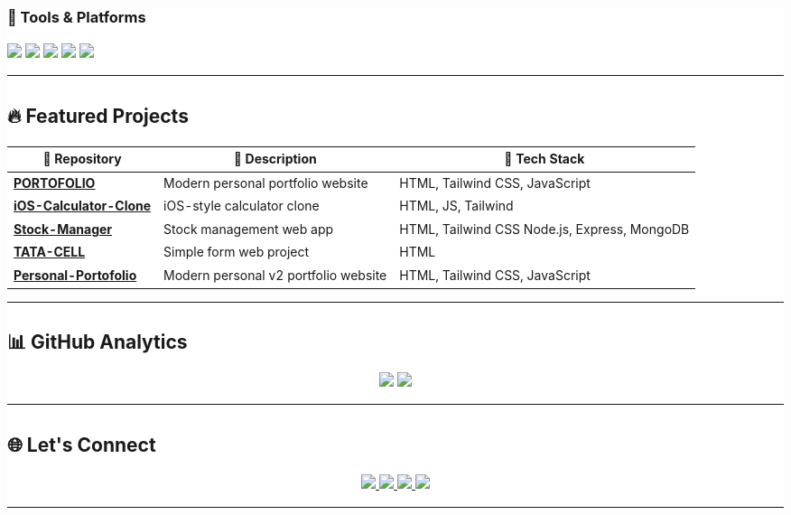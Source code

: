 ### 🧰 Tools & Platforms
<p align="left">
  <img src="https://img.shields.io/badge/Git-F05033?style=for-the-badge&logo=git&logoColor=white"/>
  <img src="https://img.shields.io/badge/GitHub-181717?style=for-the-badge&logo=github&logoColor=white"/>
  <img src="https://img.shields.io/badge/Vercel-000000?style=for-the-badge&logo=vercel&logoColor=white"/>
  <img src="https://img.shields.io/badge/Render-46E3B7?style=for-the-badge&logo=render&logoColor=black"/>
  <img src="https://img.shields.io/badge/VS_Code-007ACC?style=for-the-badge&logo=visualstudiocode&logoColor=white"/>
</p>

---

## 🔥 Featured Projects

| 🚀 Repository | 📖 Description | 🧩 Tech Stack |
|---------------|----------------|----------------|
| [**PORTOFOLIO**](https://github.com/Reychan-Abdillah/PORTOFOLIO) | Modern personal portfolio website | HTML, Tailwind CSS, JavaScript |
| [**iOS-Calculator-Clone**](https://github.com/Reychan-Abdillah/iOS-Calculator-Clone) | iOS-style calculator clone | HTML, JS, Tailwind |
| [**Stock-Manager**](https://github.com/Reychan-Abdillah/Stock-Manager) | Stock management web app | HTML, Tailwind CSS Node.js, Express, MongoDB |
| [**TATA-CELL**](https://github.com/Reychan-Abdillah/TATA-CELL) | Simple form web project | HTML |
| [**Personal-Portofolio**](https://github.com/Reychan-Abdillah/Personal-PortofolioL) | Modern personal v2 portfolio website | HTML, Tailwind CSS, JavaScript |

---

## 📊 GitHub Analytics
<p align="center">
  <img src="https://github-readme-stats.vercel.app/api?username=Reychan-Abdillah&show_icons=true&theme=tokyonight" height="150"/>
  <img src="https://github-readme-stats.vercel.app/api/top-langs/?username=Reychan-Abdillah&layout=compact&theme=tokyonight" height="150"/>
</p>

---

## 🌐 Let's Connect
<p align="center">
  <a href="mailto:reychanlaptop@gmail.com">
    <img src="https://img.shields.io/badge/Email-reychanlaptop@gmail.com-red?style=for-the-badge&logo=gmail&logoColor=white"/>
  </a>
  <a href="https://github.com/Reychan-Abdillah">
    <img src="https://img.shields.io/badge/GitHub-Reychan--Abdillah-181717?style=for-the-badge&logo=github"/>
  </a>
  <a href="https://www.linkedin.com/in/reychan-abdillah-320aa138a/">
    <img src="https://img.shields.io/badge/LinkedIn-Reyhan-blue?style=for-the-badge&logo=linkedin&logoColor=white"/>
  </a>
  <a href="https://reychan-abdillah.github.io/PORTOFOLIO/">
    <img src="https://img.shields.io/badge/Portfolio-Visit_Now-0A66C2?style=for-the-badge&logo=vercel&logoColor=white"/>
  </a>
</p>

---